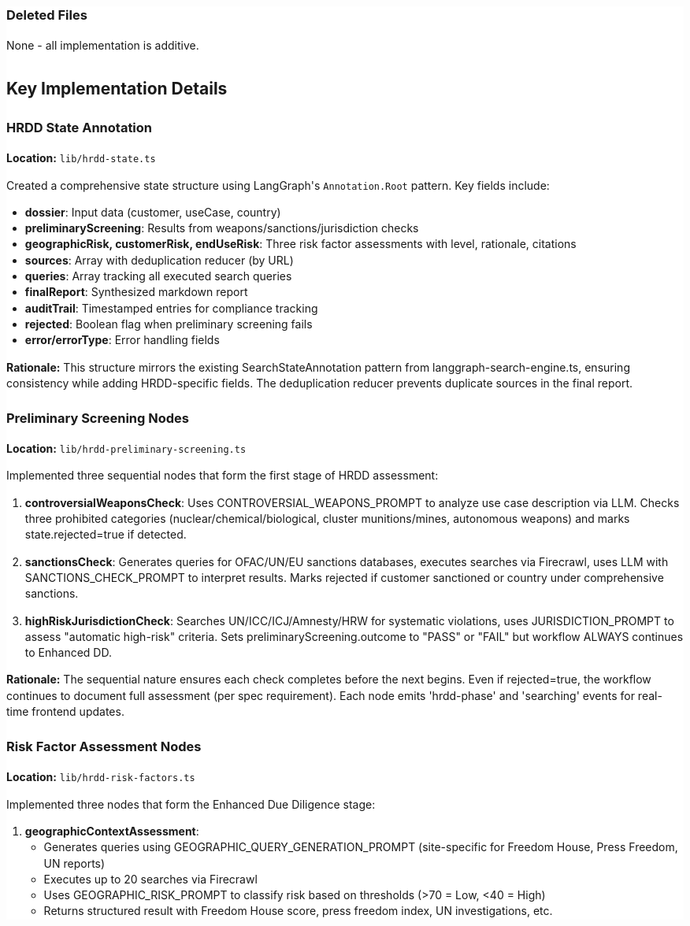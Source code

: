 ### Deleted Files
None - all implementation is additive.

## Key Implementation Details

### HRDD State Annotation
**Location:** `lib/hrdd-state.ts`

Created a comprehensive state structure using LangGraph's `Annotation.Root` pattern. Key fields include:
- **dossier**: Input data (customer, useCase, country)
- **preliminaryScreening**: Results from weapons/sanctions/jurisdiction checks
- **geographicRisk, customerRisk, endUseRisk**: Three risk factor assessments with level, rationale, citations
- **sources**: Array with deduplication reducer (by URL)
- **queries**: Array tracking all executed search queries
- **finalReport**: Synthesized markdown report
- **auditTrail**: Timestamped entries for compliance tracking
- **rejected**: Boolean flag when preliminary screening fails
- **error/errorType**: Error handling fields

**Rationale:** This structure mirrors the existing SearchStateAnnotation pattern from langgraph-search-engine.ts, ensuring consistency while adding HRDD-specific fields. The deduplication reducer prevents duplicate sources in the final report.

### Preliminary Screening Nodes
**Location:** `lib/hrdd-preliminary-screening.ts`

Implemented three sequential nodes that form the first stage of HRDD assessment:

1. **controversialWeaponsCheck**: Uses CONTROVERSIAL_WEAPONS_PROMPT to analyze use case description via LLM. Checks three prohibited categories (nuclear/chemical/biological, cluster munitions/mines, autonomous weapons) and marks state.rejected=true if detected.

2. **sanctionsCheck**: Generates queries for OFAC/UN/EU sanctions databases, executes searches via Firecrawl, uses LLM with SANCTIONS_CHECK_PROMPT to interpret results. Marks rejected if customer sanctioned or country under comprehensive sanctions.

3. **highRiskJurisdictionCheck**: Searches UN/ICC/ICJ/Amnesty/HRW for systematic violations, uses JURISDICTION_PROMPT to assess "automatic high-risk" criteria. Sets preliminaryScreening.outcome to "PASS" or "FAIL" but workflow ALWAYS continues to Enhanced DD.

**Rationale:** The sequential nature ensures each check completes before the next begins. Even if rejected=true, the workflow continues to document full assessment (per spec requirement). Each node emits 'hrdd-phase' and 'searching' events for real-time frontend updates.

### Risk Factor Assessment Nodes
**Location:** `lib/hrdd-risk-factors.ts`

Implemented three nodes that form the Enhanced Due Diligence stage:

1. **geographicContextAssessment**:
   - Generates queries using GEOGRAPHIC_QUERY_GENERATION_PROMPT (site-specific for Freedom House, Press Freedom, UN reports)
   - Executes up to 20 searches via Firecrawl
   - Uses GEOGRAPHIC_RISK_PROMPT to classify risk based on thresholds (>70 = Low, <40 = High)
   - Returns structured result with Freedom House score, press freedom index, UN investigations, etc.
